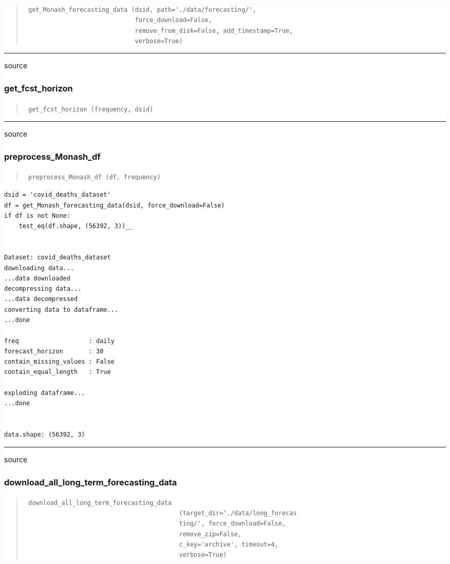 > 
>      get_Monash_forecasting_data (dsid, path='./data/forecasting/',
>                                   force_download=False,
>                                   remove_from_disk=False, add_timestamp=True,
>                                   verbose=True)

* * *

source

### get_fcst_horizon

> 
>      get_fcst_horizon (frequency, dsid)

* * *

source

### preprocess_Monash_df

> 
>      preprocess_Monash_df (df, frequency)
    
    
    dsid = 'covid_deaths_dataset'
    df = get_Monash_forecasting_data(dsid, force_download=False)
    if df is not None: 
        test_eq(df.shape, (56392, 3))__
    
    
    Dataset: covid_deaths_dataset
    downloading data...
    ...data downloaded
    decompressing data...
    ...data decompressed
    converting data to dataframe...
    ...done
    
    freq                   : daily
    forecast_horizon       : 30
    contain_missing_values : False
    contain_equal_length   : True
    
    exploding dataframe...
    ...done
    
    
    data.shape: (56392, 3)

* * *

source

### download_all_long_term_forecasting_data

> 
>      download_all_long_term_forecasting_data
>                                               (target_dir='./data/long_forecas
>                                               ting/', force_download=False,
>                                               remove_zip=False,
>                                               c_key='archive', timeout=4,
>                                               verbose=True)
